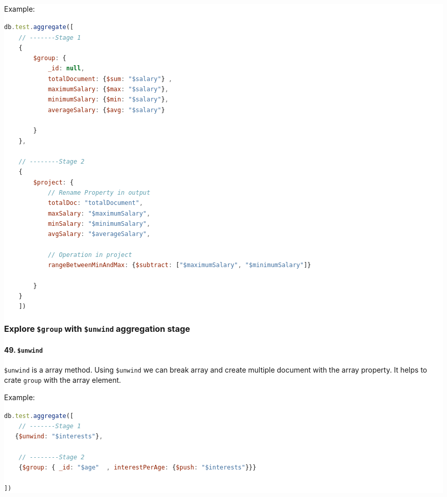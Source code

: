 Example:
```js
db.test.aggregate([
    // -------Stage 1
    {
        $group: {
            _id: null,
            totalDocument: {$sum: "$salary"} ,
            maximumSalary: {$max: "$salary"},
            minimumSalary: {$min: "$salary"},
            averageSalary: {$avg: "$salary"}

        }
    },
    
    // --------Stage 2 
    {
        $project: {
            // Rename Property in output
            totalDoc: "totalDocument",
            maxSalary: "$maximumSalary",
            minSalary: "$minimumSalary",
            avgSalary: "$averageSalary",
            
            // Operation in project 
            rangeBetweenMinAndMax: {$subtract: ["$maximumSalary", "$minimumSalary"]}
            
        }
    }
    ])
```

### Explore `$group` with `$unwind` aggregation stage

#### 49. `$unwind`

`$unwind` is a array method. Using `$unwind` we can break array and create multiple document with the array property. 
It helps to crate `group` with the array element. 

Example:
```js
db.test.aggregate([
    // -------Stage 1
   {$unwind: "$interests"},
    
    // --------Stage 2 
    {$group: { _id: "$age"  , interestPerAge: {$push: "$interests"}}}
   
])

```
